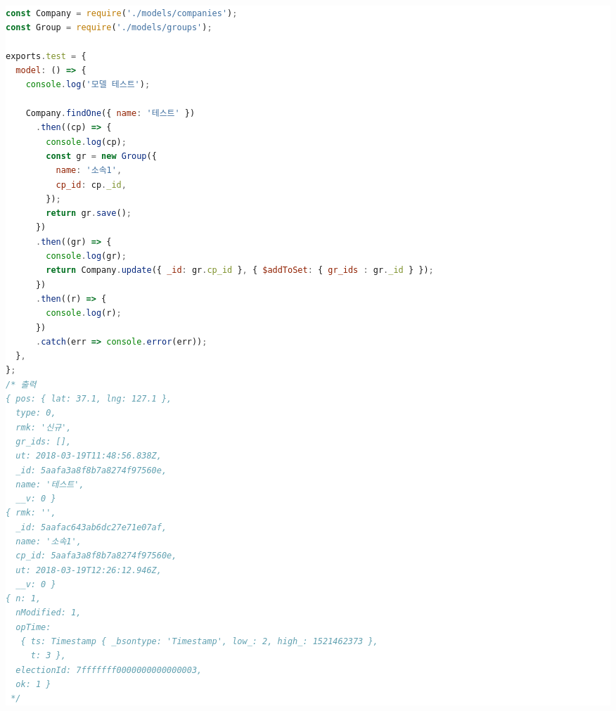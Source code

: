```javascript
const Company = require('./models/companies');
const Group = require('./models/groups');

exports.test = {
  model: () => {
    console.log('모델 테스트');
    
    Company.findOne({ name: '테스트' })
      .then((cp) => {
        console.log(cp);
        const gr = new Group({
          name: '소속1',
          cp_id: cp._id,
        });
        return gr.save();
      })
      .then((gr) => {
        console.log(gr);
        return Company.update({ _id: gr.cp_id }, { $addToSet: { gr_ids : gr._id } });
      })
      .then((r) => {
        console.log(r);
      })
      .catch(err => console.error(err));
  },
};
/* 출력
{ pos: { lat: 37.1, lng: 127.1 },
  type: 0,
  rmk: '신규',
  gr_ids: [],
  ut: 2018-03-19T11:48:56.838Z,
  _id: 5aafa3a8f8b7a8274f97560e,
  name: '테스트',
  __v: 0 }
{ rmk: '',
  _id: 5aafac643ab6dc27e71e07af,
  name: '소속1',
  cp_id: 5aafa3a8f8b7a8274f97560e,
  ut: 2018-03-19T12:26:12.946Z,
  __v: 0 }
{ n: 1,
  nModified: 1,
  opTime: 
   { ts: Timestamp { _bsontype: 'Timestamp', low_: 2, high_: 1521462373 },
     t: 3 },
  electionId: 7fffffff0000000000000003,
  ok: 1 }
 */
```
